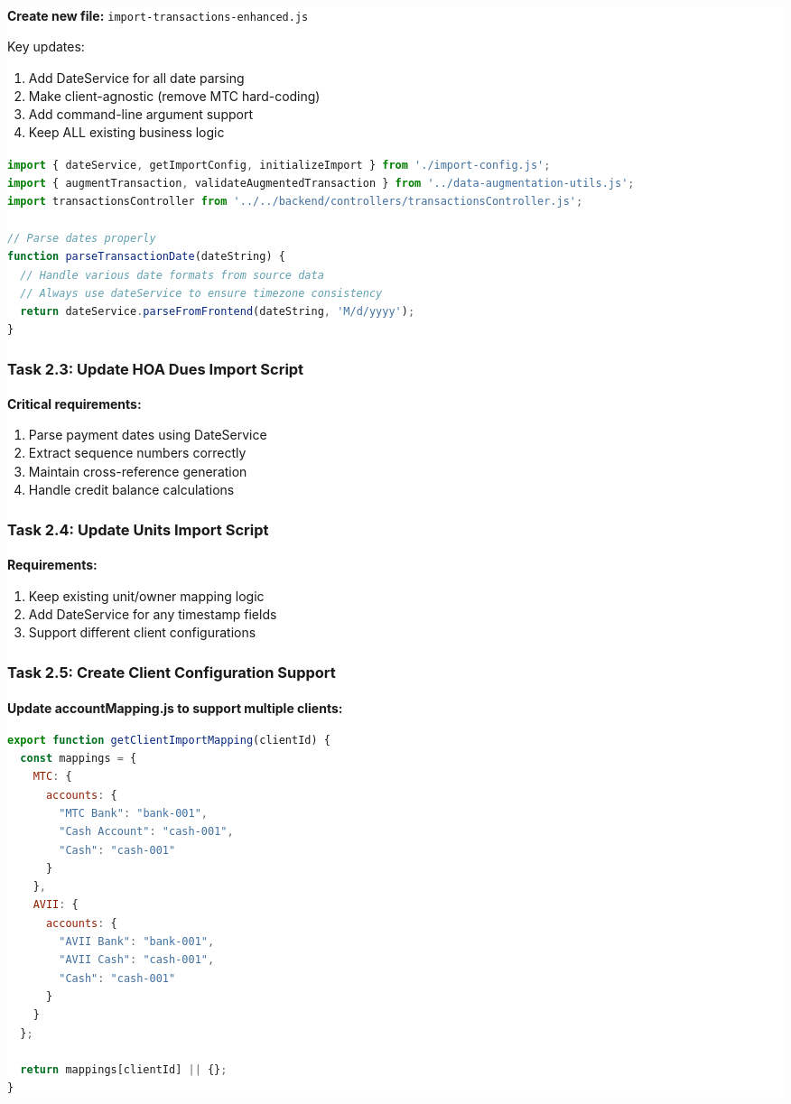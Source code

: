 **Create new file:** `import-transactions-enhanced.js`

Key updates:
1. Add DateService for all date parsing
2. Make client-agnostic (remove MTC hard-coding)
3. Add command-line argument support
4. Keep ALL existing business logic

```javascript
import { dateService, getImportConfig, initializeImport } from './import-config.js';
import { augmentTransaction, validateAugmentedTransaction } from '../data-augmentation-utils.js';
import transactionsController from '../../backend/controllers/transactionsController.js';

// Parse dates properly
function parseTransactionDate(dateString) {
  // Handle various date formats from source data
  // Always use dateService to ensure timezone consistency
  return dateService.parseFromFrontend(dateString, 'M/d/yyyy');
}
```

### Task 2.3: Update HOA Dues Import Script

**Critical requirements:**
1. Parse payment dates using DateService
2. Extract sequence numbers correctly
3. Maintain cross-reference generation
4. Handle credit balance calculations

### Task 2.4: Update Units Import Script

**Requirements:**
1. Keep existing unit/owner mapping logic
2. Add DateService for any timestamp fields
3. Support different client configurations

### Task 2.5: Create Client Configuration Support

**Update accountMapping.js to support multiple clients:**

```javascript
export function getClientImportMapping(clientId) {
  const mappings = {
    MTC: {
      accounts: {
        "MTC Bank": "bank-001",
        "Cash Account": "cash-001",
        "Cash": "cash-001"
      }
    },
    AVII: {
      accounts: {
        "AVII Bank": "bank-001",
        "AVII Cash": "cash-001",
        "Cash": "cash-001"
      }
    }
  };
  
  return mappings[clientId] || {};
}
```
